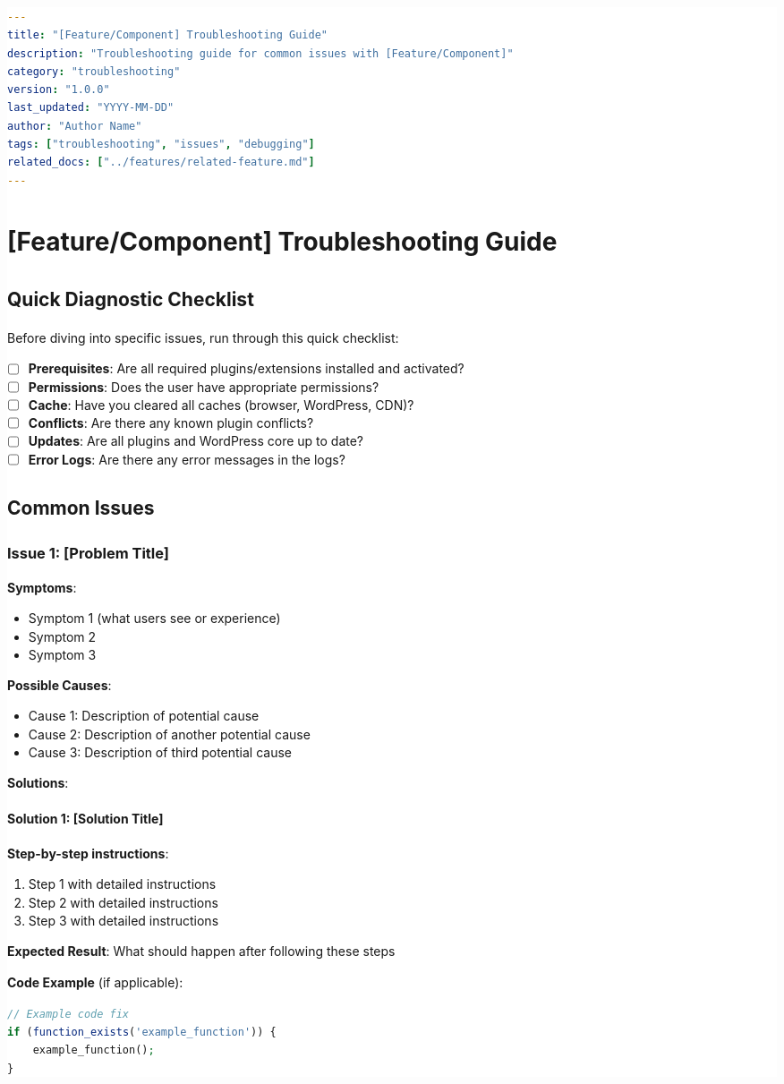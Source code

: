 ```yaml
---
title: "[Feature/Component] Troubleshooting Guide"
description: "Troubleshooting guide for common issues with [Feature/Component]"
category: "troubleshooting"
version: "1.0.0"
last_updated: "YYYY-MM-DD"
author: "Author Name"
tags: ["troubleshooting", "issues", "debugging"]
related_docs: ["../features/related-feature.md"]
---
```


# [Feature/Component] Troubleshooting Guide

## Quick Diagnostic Checklist

Before diving into specific issues, run through this quick checklist:

- [ ] **Prerequisites**: Are all required plugins/extensions installed and activated?
- [ ] **Permissions**: Does the user have appropriate permissions?
- [ ] **Cache**: Have you cleared all caches (browser, WordPress, CDN)?
- [ ] **Conflicts**: Are there any known plugin conflicts?
- [ ] **Updates**: Are all plugins and WordPress core up to date?
- [ ] **Error Logs**: Are there any error messages in the logs?

## Common Issues

### Issue 1: [Problem Title]

**Symptoms**:
- Symptom 1 (what users see or experience)
- Symptom 2
- Symptom 3

**Possible Causes**:
- Cause 1: Description of potential cause
- Cause 2: Description of another potential cause
- Cause 3: Description of third potential cause

**Solutions**:

#### Solution 1: [Solution Title]

**Step-by-step instructions**:
1. Step 1 with detailed instructions
2. Step 2 with detailed instructions
3. Step 3 with detailed instructions

**Expected Result**: What should happen after following these steps

**Code Example** (if applicable):
```php
// Example code fix
if (function_exists('example_function')) {
    example_function();
}
```

